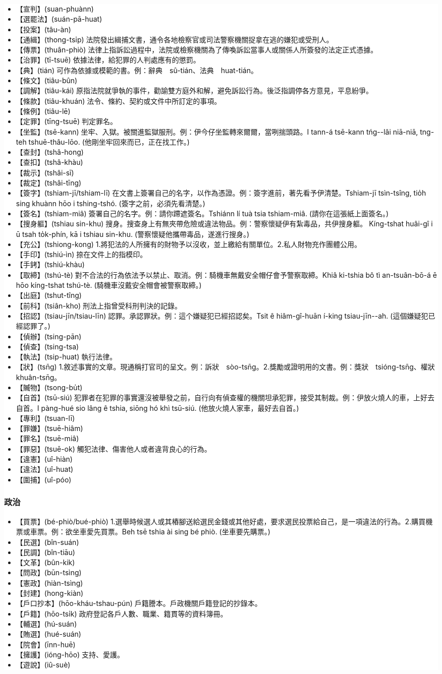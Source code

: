 * 【宣判】(suan-phuànn) 
* 【選罷法】(suán-pā-huat) 
* 【投案】(tâu-àn) 
* 【通緝】(thong-tsi̍p) 法院發出緝捕文書，通令各地檢察官或司法警察機關捉拿在逃的嫌犯或受刑人。
* 【傳票】(thuân-phiò) 法律上指訴訟過程中，法院或檢察機關為了傳喚訴訟當事人或關係人所簽發的法定正式憑據。
* 【治罪】(tī-tsuē) 依據法律，給犯罪的人判處應有的懲罰。
* 【典】(tián) 可作為依據或模範的書。例：辭典　sû-tián、法典　huat-tián。
* 【條文】(tiâu-bûn) 
* 【調解】(tiâu-kái) 原指法院就爭執的事件，勸諭雙方庭外和解，避免訴訟行為。後泛指調停各方意見，平息紛爭。
* 【條款】(tiâu-khuán) 法令、條約、契約或文件中所訂定的事項。
* 【條例】(tiâu-lē) 
* 【定罪】(tīng-tsuē) 判定罪名。
* 【坐監】(tsē-kann) 坐牢、入獄。被關進監獄服刑。例：伊今仔坐監轉來爾爾，當咧揣頭路。I tann-á tsē-kann tńg--lâi niā-niā, tng-teh tshuē-thâu-lōo. (他剛坐牢回來而已，正在找工作。)　
* 【查封】(tshâ-hong) 
* 【查扣】(tshâ-khàu) 
* 【裁示】(tshâi-sī) 
* 【裁定】(tshâi-tīng) 
* 【簽字】(tshiam-jī/tshiam-lī) 在文書上簽署自己的名字，以作為憑證。例：簽字進前，著先看予伊清楚。Tshiam-jī tsìn-tsîng, tio̍h sing khuànn hōo i tshing-tshó. (簽字之前，必須先看清楚。)　
* 【簽名】(tshiam-miâ) 簽署自己的名字。例：請你蹛遮簽名。Tshiánn lí tuà tsia tshiam-miâ. (請你在這張紙上面簽名。)　
* 【搜身軀】(tshiau sin-khu) 搜身。搜查身上有無夾帶危險或違法物品。例：警察懷疑伊有紮毒品，共伊搜身軀。 Kíng-tshat huâi-gî i ū tsah to̍k-phín, kā i tshiau sin-khu. (警察懷疑他攜帶毒品，遂進行搜身。)　
* 【充公】(tshiong-kong) 1.將犯法的人所擁有的財物予以沒收，並上繳給有關單位。2.私人財物充作團體公用。
* 【手印】(tshiú-ìn) 捺在文件上的指模印。
* 【手銬】(tshiú-khàu) 
* 【取締】(tshú-tè) 對不合法的行為依法予以禁止、取消。例：騎機車無戴安全帽仔會予警察取締。Khiâ ki-tshia bô tì an-tsuân-bō-á ē hōo kíng-tshat tshú-tè. (騎機車沒戴安全帽會被警察取締。)　
* 【出庭】(tshut-tîng) 
* 【前科】(tsiân-kho) 刑法上指曾受科刑判決的記錄。
* 【招認】(tsiau-jīn/tsiau-līn) 認罪。承認罪狀。例：這个嫌疑犯已經招認矣。Tsit ê hiâm-gî-huān í-king tsiau-jīn--ah. (這個嫌疑犯已經認罪了。)　
* 【偵辦】(tsing-pān) 
* 【偵查】(tsing-tsa) 
* 【執法】(tsip-huat) 執行法律。
* 【狀】(tsn̄g) 1.敘述事實的文章。現通稱打官司的呈文。例：訴狀　sòo-tsn̄g。2.獎勵或證明用的文書。例：獎狀　tsióng-tsn̄g、權狀　khuân-tsn̄g。
* 【贓物】(tsong-bu̍t) 
* 【自首】(tsū-siú) 犯罪者在犯罪的事實還沒被舉發之前，自行向有偵查權的機關坦承犯罪，接受其制裁。例：伊放火燒人的車，上好去自首。I pàng-hué sio lâng ê tshia, siōng hó khì tsū-siú. (他放火燒人家車，最好去自首。)　
* 【專利】(tsuan-lī) 
* 【罪嫌】(tsuē-hiâm) 
* 【罪名】(tsuē-miâ) 
* 【罪惡】(tsuē-ok) 觸犯法律、傷害他人或者違背良心的行為。
* 【違憲】(uî-hiàn) 
* 【違法】(uî-huat) 
* 【圍捕】(uî-póo) 

### 政治

* 【買票】(bé-phiò/bué-phiò) 1.選舉時候選人或其樁腳送給選民金錢或其他好處，要求選民投票給自己，是一項違法的行為。2.購買機票或車票。例：欲坐車愛先買票。Beh tsē tshia ài sing bé phiò. (坐車要先購票。)　
* 【民選】(bîn-suán) 
* 【民調】(bîn-tiāu) 
* 【文革】(bûn-kik) 
* 【問政】(būn-tsìng) 
* 【憲政】(hiàn-tsìng) 
* 【封建】(hong-kiàn) 
* 【戶口抄本】(hōo-kháu-tshau-pún) 戶籍謄本。戶政機關戶籍登記的抄錄本。
* 【戶籍】(hōo-tsi̍k) 政府登記各戶人數、職業、籍貫等的資料簿冊。
* 【輔選】(hú-suán) 
* 【賄選】(hué-suán) 
* 【院會】(īnn-huē) 
* 【擁護】(ióng-hōo) 支持、愛護。
* 【遊說】(iû-suè) 